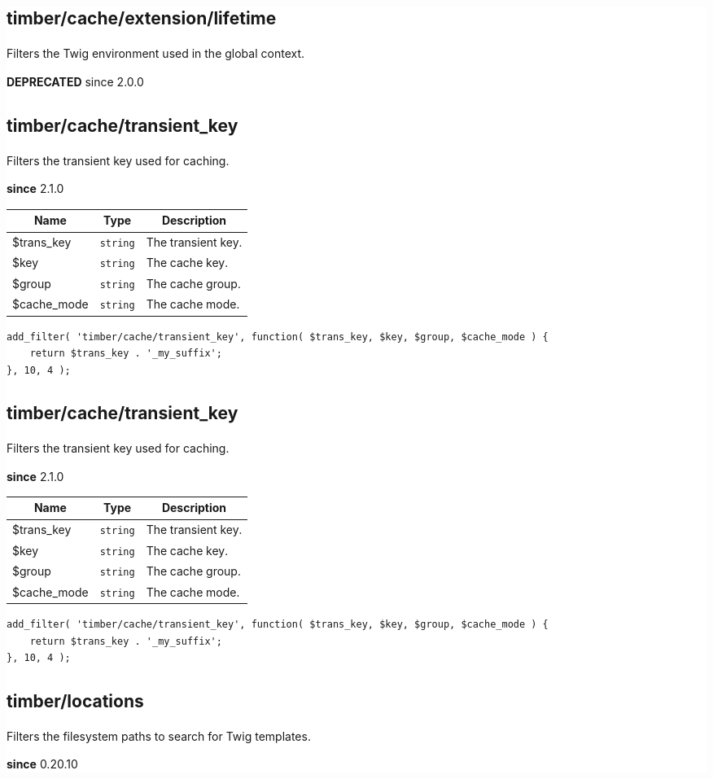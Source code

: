 ## timber/cache/extension/lifetime

Filters the Twig environment used in the global context.

**DEPRECATED** since 2.0.0

## timber/cache/transient\_key

Filters the transient key used for caching.

**since** 2.1.0

| Name | Type | Description |
| --- | --- | --- |
| $trans_key | `string` | The transient key. |
| $key | `string` | The cache key. |
| $group | `string` | The cache group. |
| $cache_mode | `string` | The cache mode. |

```
add_filter( 'timber/cache/transient_key', function( $trans_key, $key, $group, $cache_mode ) {
    return $trans_key . '_my_suffix';
}, 10, 4 );
```

## timber/cache/transient\_key

Filters the transient key used for caching.

**since** 2.1.0

| Name | Type | Description |
| --- | --- | --- |
| $trans_key | `string` | The transient key. |
| $key | `string` | The cache key. |
| $group | `string` | The cache group. |
| $cache_mode | `string` | The cache mode. |

```
add_filter( 'timber/cache/transient_key', function( $trans_key, $key, $group, $cache_mode ) {
    return $trans_key . '_my_suffix';
}, 10, 4 );
```

## timber/locations

Filters the filesystem paths to search for Twig templates.

**since** 0.20.10
